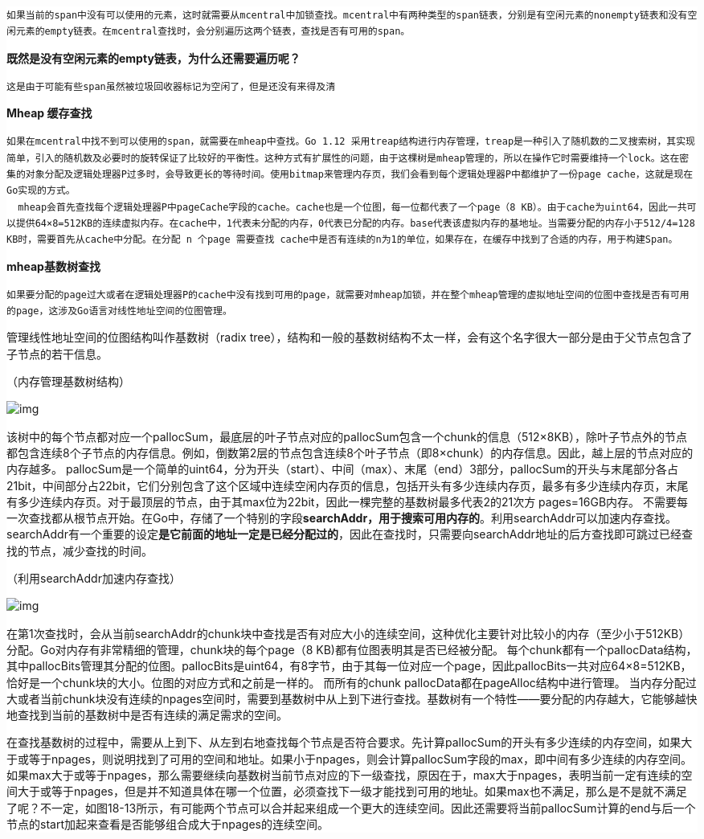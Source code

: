 ```
如果当前的span中没有可以使用的元素，这时就需要从mcentral中加锁查找。mcentral中有两种类型的span链表，分别是有空闲元素的nonempty链表和没有空闲元素的empty链表。在mcentral查找时，会分别遍历这两个链表，查找是否有可用的span。
```

**既然是没有空闲元素的empty链表，为什么还需要遍历呢？**

```
这是由于可能有些span虽然被垃圾回收器标记为空闲了，但是还没有来得及清
```

**Mheap 缓存查找**

```
如果在mcentral中找不到可以使用的span，就需要在mheap中查找。Go 1.12 采用treap结构进行内存管理，treap是一种引入了随机数的二叉搜索树，其实现简单，引入的随机数及必要时的旋转保证了比较好的平衡性。这种方式有扩展性的问题，由于这棵树是mheap管理的，所以在操作它时需要维持一个lock。这在密集的对象分配及逻辑处理器P过多时，会导致更长的等待时间。使用bitmap来管理内存页，我们会看到每个逻辑处理器P中都维护了一份page cache，这就是现在Go实现的方式。
  mheap会首先查找每个逻辑处理器P中pageCache字段的cache。cache也是一个位图，每一位都代表了一个page（8 KB）。由于cache为uint64，因此一共可以提供64×8=512KB的连续虚拟内存。在cache中，1代表未分配的内存，0代表已分配的内存。base代表该虚拟内存的基地址。当需要分配的内存小于512/4=128KB时，需要首先从cache中分配。在分配 n 个page 需要查找 cache中是否有连续的n为1的单位，如果存在，在缓存中找到了合适的内存，用于构建Span。
```

**mheap基数树查找**

```
如果要分配的page过大或者在逻辑处理器P的cache中没有找到可用的page，就需要对mheap加锁，并在整个mheap管理的虚拟地址空间的位图中查找是否有可用的page，这涉及Go语言对线性地址空间的位图管理。
```

管理线性地址空间的位图结构叫作基数树（radix tree），结构和一般的基数树结构不太一样，会有这个名字很大一部分是由于父节点包含了子节点的若干信息。

（内存管理基数树结构）

![img](https://image-1302243118.cos.ap-beijing.myqcloud.com/img/image%20(5).png)

该树中的每个节点都对应一个pallocSum，最底层的叶子节点对应的pallocSum包含一个chunk的信息（512×8KB），除叶子节点外的节点都包含连续8个子节点的内存信息。例如，倒数第2层的节点包含连续8个叶子节点（即8×chunk）的内存信息。因此，越上层的节点对应的内存越多。
pallocSum是一个简单的uint64，分为开头（start）、中间（max）、末尾（end）3部分，pallocSum的开头与末尾部分各占21bit，中间部分占22bit，它们分别包含了这个区域中连续空闲内存页的信息，包括开头有多少连续内存页，最多有多少连续内存页，末尾有多少连续内存页。对于最顶层的节点，由于其max位为22bit，因此一棵完整的基数树最多代表2的21次方 pages=16GB内存。
不需要每一次查找都从根节点开始。在Go中，存储了一个特别的字段**searchAddr，用于搜索可用内存的**。利用searchAddr可以加速内存查找。searchAddr有一个重要的设定**是它前面的地址一定是已经分配过的**，因此在查找时，只需要向searchAddr地址的后方查找即可跳过已经查找的节点，减少查找的时间。

（利用searchAddr加速内存查找）

![img](https://image-1302243118.cos.ap-beijing.myqcloud.com/img/Screenshot_20220403-151709.png)

在第1次查找时，会从当前searchAddr的chunk块中查找是否有对应大小的连续空间，这种优化主要针对比较小的内存（至少小于512KB）分配。Go对内存有非常精细的管理，chunk块的每个page（8 KB)都有位图表明其是否已经被分配。
每个chunk都有一个pallocData结构，其中pallocBits管理其分配的位图。pallocBits是uint64，有8字节，由于其每一位对应一个page，因此pallocBits一共对应64×8=512KB，恰好是一个chunk块的大小。位图的对应方式和之前是一样的。
而所有的chunk pallocData都在pageAlloc结构中进行管理。
当内存分配过大或者当前chunk块没有连续的npages空间时，需要到基数树中从上到下进行查找。基数树有一个特性——要分配的内存越大，它能够越快地查找到当前的基数树中是否有连续的满足需求的空间。

在查找基数树的过程中，需要从上到下、从左到右地查找每个节点是否符合要求。先计算pallocSum的开头有多少连续的内存空间，如果大于或等于npages，则说明找到了可用的空间和地址。如果小于npages，则会计算pallocSum字段的max，即中间有多少连续的内存空间。如果max大于或等于npages，那么需要继续向基数树当前节点对应的下一级查找，原因在于，max大于npages，表明当前一定有连续的空间大于或等于npages，但是并不知道具体在哪一个位置，必须查找下一级才能找到可用的地址。如果max也不满足，那么是不是就不满足了呢？不一定，如图18-13所示，有可能两个节点可以合并起来组成一个更大的连续空间。因此还需要将当前pallocSum计算的end与后一个节点的start加起来查看是否能够组合成大于npages的连续空间。
